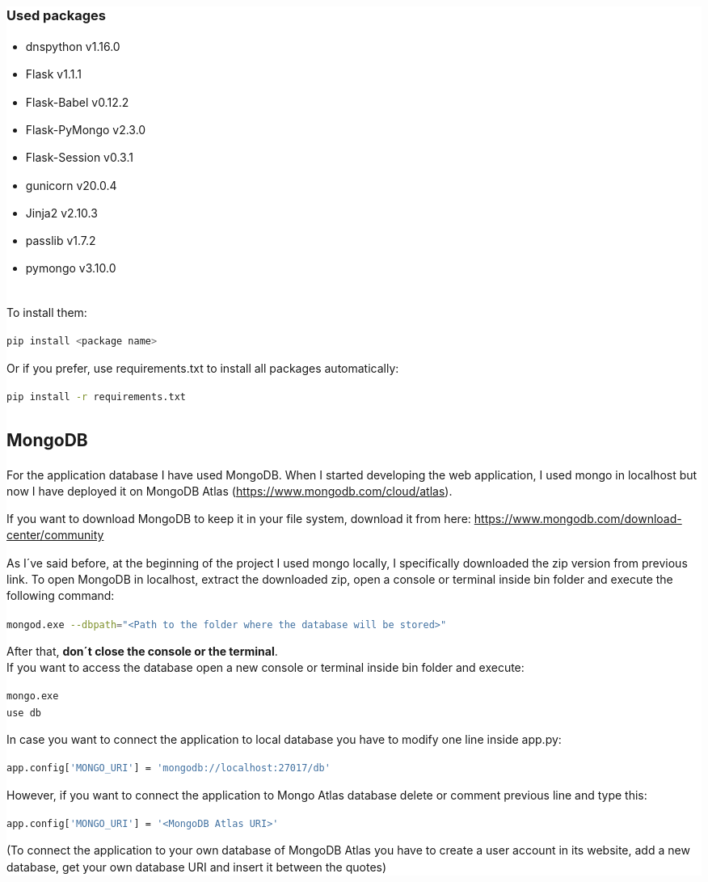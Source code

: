 ### Used packages

- dnspython v1.16.0

- Flask v1.1.1 

- Flask-Babel v0.12.2

- Flask-PyMongo v2.3.0  

- Flask-Session v0.3.1 

- gunicorn v20.0.4

- Jinja2 v2.10.3

- passlib v1.7.2

- pymongo v3.10.0

<br/>To install them:
``` bash
pip install <package name>
```
Or if you prefer, use requirements.txt to install all packages automatically:
``` bash
pip install -r requirements.txt
```

## MongoDB
For the application database I have used MongoDB. When I started developing the web application, I used mongo in localhost but now I have deployed it on MongoDB Atlas (https://www.mongodb.com/cloud/atlas).

If you want to download MongoDB to keep it in your file system, download it from here: https://www.mongodb.com/download-center/community <br/>

As I´ve said before, at the beginning of the project I used mongo locally, I specifically downloaded the zip version from previous link. To open MongoDB in localhost, extract the downloaded zip, open a console or terminal inside bin folder and execute the following command:
``` bash
mongod.exe --dbpath="<Path to the folder where the database will be stored>"
```
After that, **don´t close the console or the terminal**. <br/>
If you want to access the database open a new console or terminal inside bin folder and execute:
``` bash
mongo.exe
use db
```
In case you want to connect the application to local database you have to modify one line inside app.py:
``` bash
app.config['MONGO_URI'] = 'mongodb://localhost:27017/db'
```
However, if you want to connect the application to Mongo Atlas database delete or comment previous line and type this:
``` bash
app.config['MONGO_URI'] = '<MongoDB Atlas URI>'
```
(To connect the application to your own database of MongoDB Atlas you have to create a user account in its website, add a new database, get your own database URI and insert it between the quotes)
